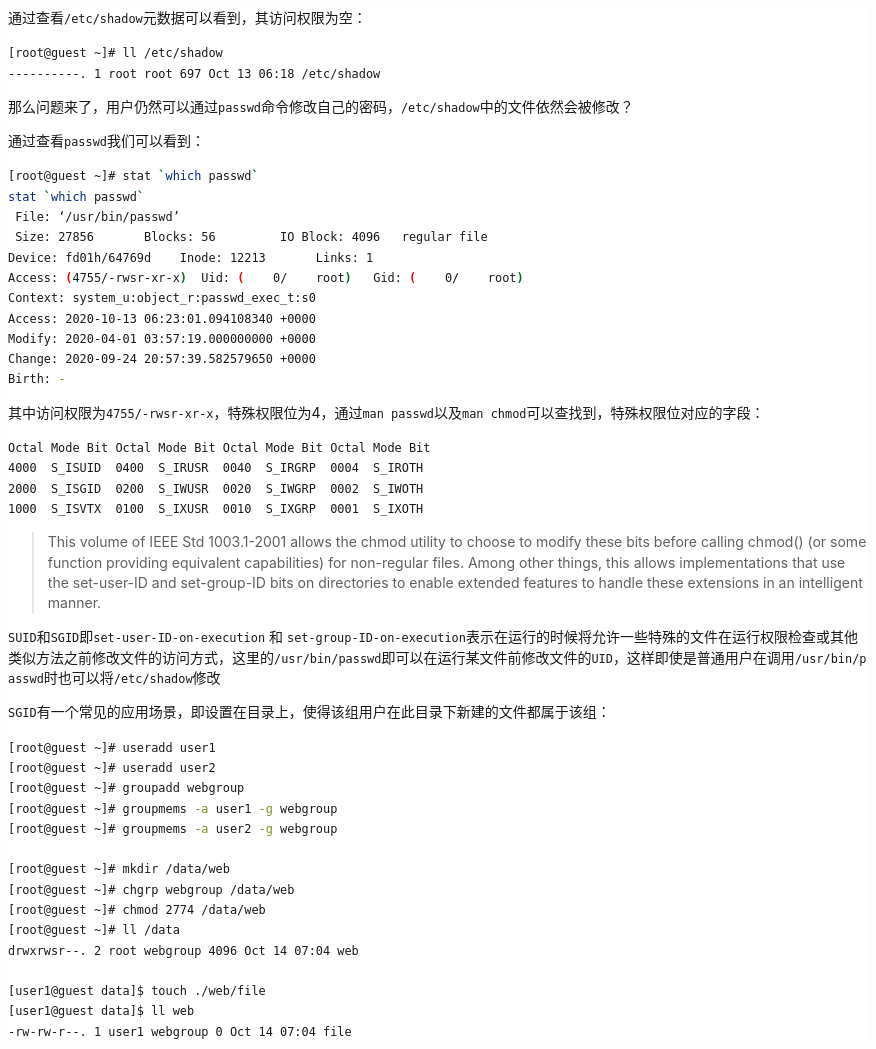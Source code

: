 通过查看`/etc/shadow`元数据可以看到，其访问权限为空：

```bash
[root@guest ~]# ll /etc/shadow
----------. 1 root root 697 Oct 13 06:18 /etc/shadow
```

那么问题来了，用户仍然可以通过`passwd`命令修改自己的密码，`/etc/shadow`中的文件依然会被修改？

通过查看`passwd`我们可以看到：

 ```bash
[root@guest ~]# stat `which passwd`
stat `which passwd`
  File: ‘/usr/bin/passwd’
  Size: 27856     	Blocks: 56         IO Block: 4096   regular file
Device: fd01h/64769d	Inode: 12213       Links: 1
Access: (4755/-rwsr-xr-x)  Uid: (    0/    root)   Gid: (    0/    root)
Context: system_u:object_r:passwd_exec_t:s0
Access: 2020-10-13 06:23:01.094108340 +0000
Modify: 2020-04-01 03:57:19.000000000 +0000
Change: 2020-09-24 20:57:39.582579650 +0000
 Birth: -
 ```

其中访问权限为`4755/-rwsr-xr-x`，特殊权限位为4，通过`man passwd`以及`man chmod`可以查找到，特殊权限位对应的字段：

```bash 
Octal Mode Bit Octal Mode Bit Octal Mode Bit Octal Mode Bit
4000  S_ISUID  0400  S_IRUSR  0040  S_IRGRP  0004  S_IROTH
2000  S_ISGID  0200  S_IWUSR  0020  S_IWGRP  0002  S_IWOTH
1000  S_ISVTX  0100  S_IXUSR  0010  S_IXGRP  0001  S_IXOTH
```

> This  volume  of  IEEE Std 1003.1-2001  allows the chmod utility to choose to modify these bits before calling chmod() (or some function providing equivalent capabilities) for non-regular files. Among other things, this allows implementations that use the set-user-ID and set-group-ID bits on directories to  enable  extended features to handle these extensions in an intelligent manner.

`SUID`和`SGID`即`set-user-ID-on-execution` 和 `set-group-ID-on-execution`表示在运行的时候将允许一些特殊的文件在运行权限检查或其他类似方法之前修改文件的访问方式，这里的`/usr/bin/passwd`即可以在运行某文件前修改文件的`UID`，这样即使是普通用户在调用`/usr/bin/passwd`时也可以将`/etc/shadow`修改

`SGID`有一个常见的应用场景，即设置在目录上，使得该组用户在此目录下新建的文件都属于该组：

```bash
[root@guest ~]# useradd user1
[root@guest ~]# useradd user2
[root@guest ~]# groupadd webgroup
[root@guest ~]# groupmems -a user1 -g webgroup
[root@guest ~]# groupmems -a user2 -g webgroup

[root@guest ~]# mkdir /data/web
[root@guest ~]# chgrp webgroup /data/web
[root@guest ~]# chmod 2774 /data/web
[root@guest ~]# ll /data
drwxrwsr--. 2 root webgroup 4096 Oct 14 07:04 web

[user1@guest data]$ touch ./web/file
[user1@guest data]$ ll web
-rw-rw-r--. 1 user1 webgroup 0 Oct 14 07:04 file
```
